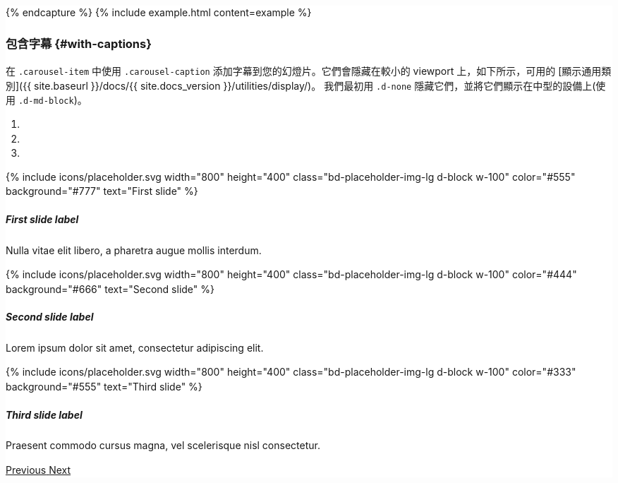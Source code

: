   </a>
</div>
{% endcapture %}
{% include example.html content=example %}


### 包含字幕 {#with-captions}

在 `.carousel-item` 中使用 `.carousel-caption` 添加字幕到您的幻燈片。它們會隱藏在較小的 viewport 上，如下所示，可用的 [顯示通用類別]({{ site.baseurl }}/docs/{{ site.docs_version }}/utilities/display/)。 我們最初用 `.d-none` 隱藏它們，並將它們顯示在中型的設備上(使用 `.d-md-block`)。

<div class="bd-example">
  <div id="carouselExampleCaptions" class="carousel slide" data-ride="carousel">
    <ol class="carousel-indicators">
      <li data-target="#carouselExampleCaptions" data-slide-to="0" class="active"></li>
      <li data-target="#carouselExampleCaptions" data-slide-to="1"></li>
      <li data-target="#carouselExampleCaptions" data-slide-to="2"></li>
    </ol>
    <div class="carousel-inner">
      <div class="carousel-item active">
        {% include icons/placeholder.svg width="800" height="400" class="bd-placeholder-img-lg d-block w-100" color="#555" background="#777" text="First slide" %}
        <div class="carousel-caption d-none d-md-block">
          <h5>First slide label</h5>
          <p>Nulla vitae elit libero, a pharetra augue mollis interdum.</p>
        </div>
      </div>
      <div class="carousel-item">
        {% include icons/placeholder.svg width="800" height="400" class="bd-placeholder-img-lg d-block w-100" color="#444" background="#666" text="Second slide" %}
        <div class="carousel-caption d-none d-md-block">
          <h5>Second slide label</h5>
          <p>Lorem ipsum dolor sit amet, consectetur adipiscing elit.</p>
        </div>
      </div>
      <div class="carousel-item">
        {% include icons/placeholder.svg width="800" height="400" class="bd-placeholder-img-lg d-block w-100" color="#333" background="#555" text="Third slide" %}
        <div class="carousel-caption d-none d-md-block">
          <h5>Third slide label</h5>
          <p>Praesent commodo cursus magna, vel scelerisque nisl consectetur.</p>
        </div>
      </div>
    </div>
    <a class="carousel-control-prev" href="#carouselExampleCaptions" role="button" data-slide="prev">
      <span class="carousel-control-prev-icon" aria-hidden="true"></span>
      <span class="sr-only">Previous</span>
    </a>
    <a class="carousel-control-next" href="#carouselExampleCaptions" role="button" data-slide="next">
      <span class="carousel-control-next-icon" aria-hidden="true"></span>
      <span class="sr-only">Next</span>
    </a>
  </div>
</div>

